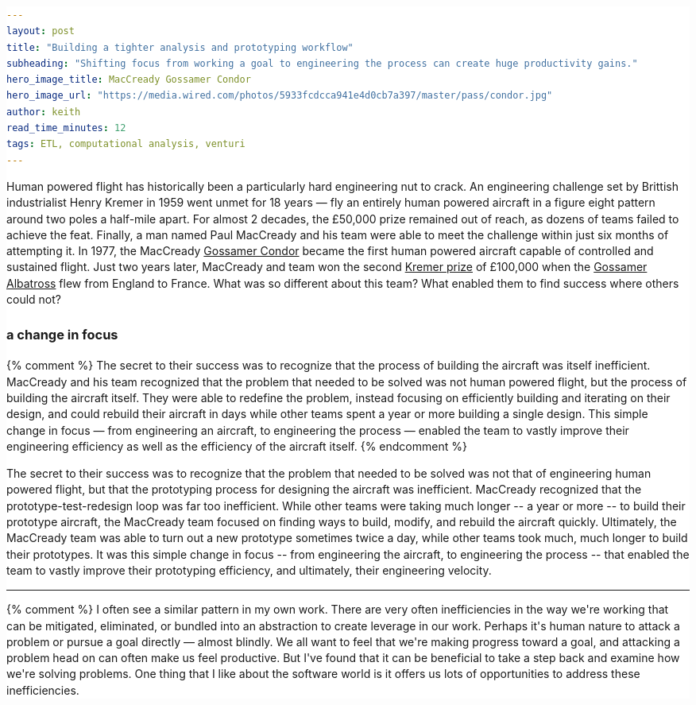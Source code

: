 ```yaml
---
layout: post
title: "Building a tighter analysis and prototyping workflow"
subheading: "Shifting focus from working a goal to engineering the process can create huge productivity gains."
hero_image_title: MacCready Gossamer Condor
hero_image_url: "https://media.wired.com/photos/5933fcdcca941e4d0cb7a397/master/pass/condor.jpg"
author: keith
read_time_minutes: 12
tags: ETL, computational analysis, venturi
---
```



Human powered flight has historically been a particularly hard engineering nut to crack. An engineering challenge set by Brittish industrialist Henry Kremer in 1959 went unmet for 18 years — fly an entirely human powered aircraft in a figure eight pattern around two poles a half-mile apart. For almost 2 decades, the £50,000 prize remained out of reach, as dozens of teams failed to achieve the feat. Finally, a man named Paul MacCready and his team were able to meet the challenge within just six months of attempting it. In 1977, the MacCready [Gossamer Condor](https://en.wikipedia.org/wiki/MacCready_Gossamer_Condor) became the first human powered aircraft capable of controlled and sustained flight. Just two years later, MacCready and team won the second [Kremer prize](https://en.wikipedia.org/wiki/Kremer_prize) of £100,000 when the [Gossamer Albatross](https://en.wikipedia.org/wiki/MacCready_Gossamer_Albatross) flew from England to France. What was so different about this team? What enabled them to find success where others could not?

### a change in focus
{% comment %}
The secret to their success was to recognize that the process of building the aircraft was itself inefficient. MacCready and his team recognized that the problem that needed to be solved was not human powered flight, but the process of building the aircraft itself. They were able to redefine the problem, instead focusing on efficiently building and iterating on their design, and could rebuild their aircraft in days while other teams spent a year or more building a single design. This simple change in focus — from engineering an aircraft, to engineering the process — enabled the team to vastly improve their engineering efficiency as well as the efficiency of the aircraft itself.
{% endcomment %}

The secret to their success was to recognize that the problem that needed to be solved was not that of engineering human powered flight, but that the prototyping process for designing the aircraft was inefficient. MacCready recognized that the prototype-test-redesign loop was far too inefficient. While other teams were taking much longer -- a year or more -- to build their prototype aircraft, the MacCready team focused on finding ways to build, modify, and rebuild the aircraft quickly. Ultimately, the MacCready team was able to turn out a new prototype sometimes twice a day, while other teams took much, much longer to build their prototypes. It was this simple change in focus -- from engineering the aircraft, to engineering the process -- that enabled the team to vastly improve their prototyping efficiency, and ultimately, their engineering velocity.

* * *

{% comment %}
I often see a similar pattern in my own work. There are very often inefficiencies in the way we're working that can be mitigated, eliminated, or bundled into an abstraction to create leverage in our work. Perhaps it's human nature to attack a problem or pursue a goal directly — almost blindly. We all want to feel that we're making progress toward a goal, and attacking a problem head on can often make us feel productive. But I've found that it can be beneficial to take a step back and examine how we're solving problems. One thing that I like about the software world is it offers us lots of opportunities to address these inefficiencies.
